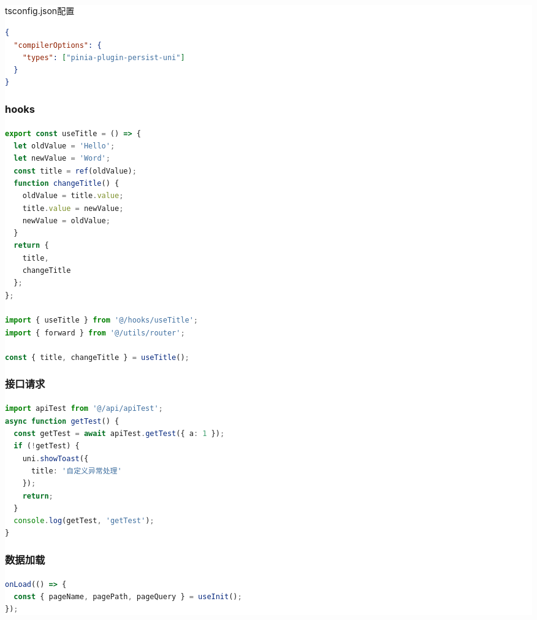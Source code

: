 tsconfig.json配置
```json
{
  "compilerOptions": {
    "types": ["pinia-plugin-persist-uni"]
  }
}
```

### hooks
```ts
export const useTitle = () => {
  let oldValue = 'Hello';
  let newValue = 'Word';
  const title = ref(oldValue);
  function changeTitle() {
    oldValue = title.value;
    title.value = newValue;
    newValue = oldValue;
  }
  return {
    title,
    changeTitle
  };
};

import { useTitle } from '@/hooks/useTitle';
import { forward } from '@/utils/router';

const { title, changeTitle } = useTitle();
```

### 接口请求
```ts
import apiTest from '@/api/apiTest';
async function getTest() {
  const getTest = await apiTest.getTest({ a: 1 });
  if (!getTest) {
    uni.showToast({
      title: '自定义异常处理'
    });
    return;
  }
  console.log(getTest, 'getTest');
}
```

### 数据加载
```ts
onLoad(() => {
  const { pageName, pagePath, pageQuery } = useInit();
});
```
